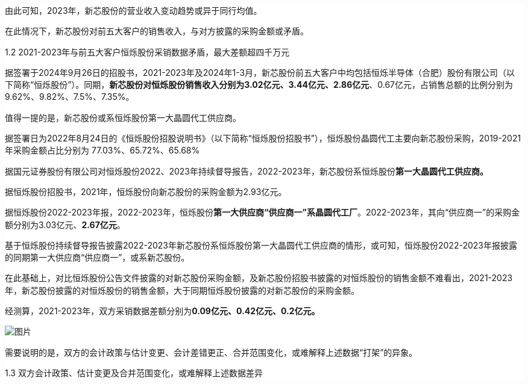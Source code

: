 由此可知，2023年，新芯股份的营业收入变动趋势或异于同行均值。

  


在此情况下，新芯股份对前五大客户的销售收入，与对方披露的采购金额或矛盾。

  


1.2 2021-2023年与前五大客户恒烁股份采销数据矛盾，最大差额超四千万元

  


  

据签署于2024年9月26日的招股书，2021-2023年及2024年1-3月，新芯股份前五大客户中均包括恒烁半导体（合肥）股份有限公司（以下简称“恒烁股份”）。同期，**新芯股份对恒烁股份销售收入分别为3.02亿元、3.44亿元、2.86亿元**、0.67亿元，占销售总额的比例分别为9.62%、9.82%、7.5%、7.35%。

  


值得一提的是，新芯股份或系恒烁股份第一大晶圆代工供应商。

  


据签署日为2022年8月24日的《恒烁股份招股说明书》（以下简称“恒烁股份招股书”），恒烁股份晶圆代工主要向新芯股份采购，2019-2021年采购金额占比分别为 77.03%、65.72%、65.68%

  


据国元证券股份有限公司对恒烁股份2022、2023年持续督导报告，2022-2023年，新芯股份系恒烁股份**第一大晶圆代工供应商。**

  


据恒烁股份招股书，2021年，恒烁股份向新芯股份的采购金额为2.93亿元。

  


据恒烁股份2022-2023年报，2022-2023年，恒烁股份**第一大供应商“供应商一”系晶圆代工厂**。2022-2023年，其向“供应商一”的采购金额分别为3.03亿元、**2.67亿元**。

  


基于恒烁股份持续督导报告披露2022-2023年新芯股份系恒烁股份第一大晶圆代工供应商的情形，或可知，恒烁股份2022-2023年报披露的同期第一大供应商“供应商一”，或系新芯股份。

  


在此基础上，对比恒烁股份公告文件披露的对新芯股份采购金额，及新芯股份招股书披露的对恒烁股份的销售金额不难看出，2021-2023年，新芯股份披露的对恒烁股份的销售金额，大于同期恒烁股份披露的对新芯股份的采购金额。

  


经测算，2021-2023年，双方采销数据差额分别为**0.09亿元、0.42亿元、0.2亿元。**

![图片](https://inews.gtimg.com/om_bt/Oz7jlzvw9zEZ4FylhRBTOmvvaoOrF5uTtI6cqJOwTl4rcAA/641)

  


需要说明的是，双方的会计政策与估计变更、会计差错更正、合并范围变化，或难解释上述数据“打架”的异象。

  


1.3 双方会计政策、估计变更及合并范围变化，或难解释上述数据差异

  